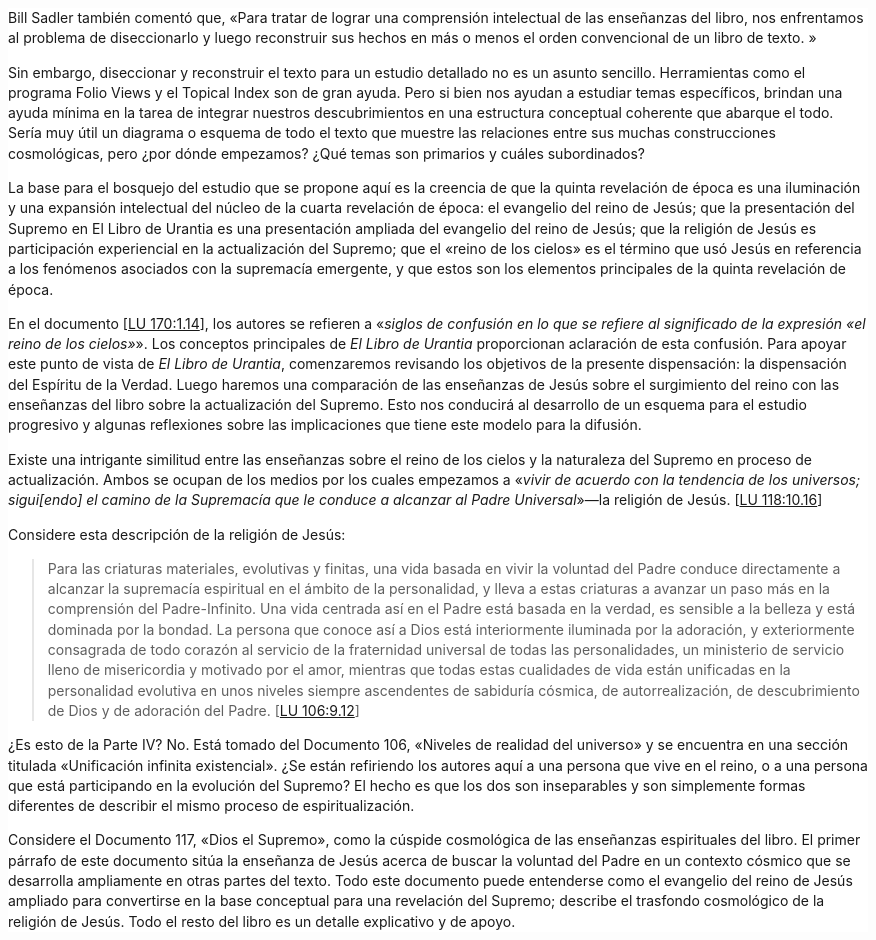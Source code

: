 Bill Sadler también comentó que, «Para tratar de lograr una comprensión intelectual de las enseñanzas del libro, nos enfrentamos al problema de diseccionarlo y luego reconstruir sus hechos en más o menos el orden convencional de un libro de texto. »

Sin embargo, diseccionar y reconstruir el texto para un estudio detallado no es un asunto sencillo. Herramientas como el programa Folio Views y el Topical Index son de gran ayuda. Pero si bien nos ayudan a estudiar temas específicos, brindan una ayuda mínima en la tarea de integrar nuestros descubrimientos en una estructura conceptual coherente que abarque el todo. Sería muy útil un diagrama o esquema de todo el texto que muestre las relaciones entre sus muchas construcciones cosmológicas, pero ¿por dónde empezamos? ¿Qué temas son primarios y cuáles subordinados?

La base para el bosquejo del estudio que se propone aquí es la creencia de que la quinta revelación de época es una iluminación y una expansión intelectual del núcleo de la cuarta revelación de época: el evangelio del reino de Jesús; que la presentación del Supremo en El Libro de Urantia es una presentación ampliada del evangelio del reino de Jesús; que la religión de Jesús es participación experiencial en la actualización del Supremo; que el «reino de los cielos» es el término que usó Jesús en referencia a los fenómenos asociados con la supremacía emergente, y que estos son los elementos principales de la quinta revelación de época.

En el documento <a id="a49_16"></a>[[LU 170:1.14](/es/The_Urantia_Book/170#p1_14)], los autores se refieren a «_siglos de confusión en lo que se refiere al significado de la expresión «el reino de los cielos»_». Los conceptos principales de _El Libro de Urantia_ proporcionan aclaración de esta confusión. Para apoyar este punto de vista de _El Libro de Urantia_, comenzaremos revisando los objetivos de la presente dispensación: la dispensación del Espíritu de la Verdad. Luego haremos una comparación de las enseñanzas de Jesús sobre el surgimiento del reino con las enseñanzas del libro sobre la actualización del Supremo. Esto nos conducirá al desarrollo de un esquema para el estudio progresivo y algunas reflexiones sobre las implicaciones que tiene este modelo para la difusión.

Existe una intrigante similitud entre las enseñanzas sobre el reino de los cielos y la naturaleza del Supremo en proceso de actualización. Ambos se ocupan de los medios por los cuales empezamos a «_vivir de acuerdo con la tendencia de los universos; sigui[endo] el camino de la Supremacía que le conduce a alcanzar al Padre Universal_»—la religión de Jesús. <a id="a51_358"></a>[[LU 118:10.16](/es/The_Urantia_Book/118#p10_16)]

Considere esta descripción de la religión de Jesús:

> Para las criaturas materiales, evolutivas y finitas, una vida basada en vivir la voluntad del Padre conduce directamente a alcanzar la supremacía espiritual en el ámbito de la personalidad, y lleva a estas criaturas a avanzar un paso más en la comprensión del Padre-Infinito. Una vida centrada así en el Padre está basada en la verdad, es sensible a la belleza y está dominada por la bondad. La persona que conoce así a Dios está interiormente iluminada por la adoración, y exteriormente consagrada de todo corazón al servicio de la fraternidad universal de todas las personalidades, un ministerio de servicio lleno de misericordia y motivado por el amor, mientras que todas estas cualidades de vida están unificadas en la personalidad evolutiva en unos niveles siempre ascendentes de sabiduría cósmica, de autorrealización, de descubrimiento de Dios y de adoración del Padre. <a id="a55_879"></a>[[LU 106:9.12](/es/The_Urantia_Book/106#p9_12)]

¿Es esto de la Parte IV? No. Está tomado del Documento 106, «Niveles de realidad del universo» y se encuentra en una sección titulada «Unificación infinita existencial». ¿Se están refiriendo los autores aquí a una persona que vive en el reino, o a una persona que está participando en la evolución del Supremo? El hecho es que los dos son inseparables y son simplemente formas diferentes de describir el mismo proceso de espiritualización.

Considere el Documento 117, «Dios el Supremo», como la cúspide cosmológica de las enseñanzas espirituales del libro. El primer párrafo de este documento sitúa la enseñanza de Jesús acerca de buscar la voluntad del Padre en un contexto cósmico que se desarrolla ampliamente en otras partes del texto. Todo este documento puede entenderse como el evangelio del reino de Jesús ampliado para convertirse en la base conceptual para una revelación del Supremo; describe el trasfondo cosmológico de la religión de Jesús. Todo el resto del libro es un detalle explicativo y de apoyo.
